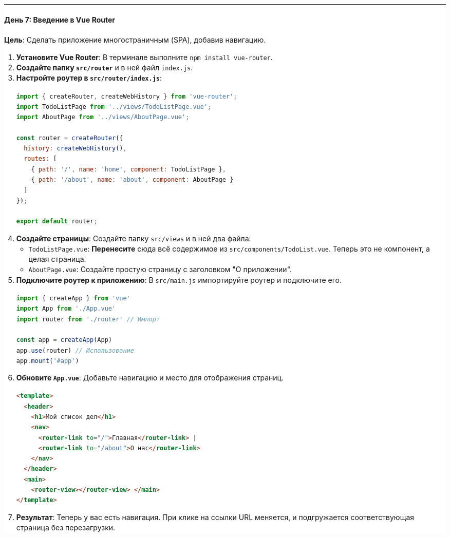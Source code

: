 -----

#### **День 7: Введение в Vue Router**

**Цель**: Сделать приложение многостраничным (SPA), добавив навигацию.

1.  **Установите Vue Router**: В терминале выполните `npm install vue-router`.
2.  **Создайте папку `src/router`** и в ней файл `index.js`.
3.  **Настройте роутер в `src/router/index.js`**:
    ```javascript
    import { createRouter, createWebHistory } from 'vue-router';
    import TodoListPage from '../views/TodoListPage.vue';
    import AboutPage from '../views/AboutPage.vue';

    const router = createRouter({
      history: createWebHistory(),
      routes: [
        { path: '/', name: 'home', component: TodoListPage },
        { path: '/about', name: 'about', component: AboutPage }
      ]
    });

    export default router;
    ```
4.  **Создайте страницы**: Создайте папку `src/views` и в ней два файла:
      * `TodoListPage.vue`: **Перенесите** сюда всё содержимое из `src/components/TodoList.vue`. Теперь это не компонент, а целая страница.
      * `AboutPage.vue`: Создайте простую страницу с заголовком "О приложении".
5.  **Подключите роутер к приложению**: В `src/main.js` импортируйте роутер и подключите его.
    ```javascript
    import { createApp } from 'vue'
    import App from './App.vue'
    import router from './router' // Импорт

    const app = createApp(App)
    app.use(router) // Использование
    app.mount('#app')
    ```
6.  **Обновите `App.vue`**: Добавьте навигацию и место для отображения страниц.
    ```html
    <template>
      <header>
        <h1>Мой список дел</h1>
        <nav>
          <router-link to="/">Главная</router-link> |
          <router-link to="/about">О нас</router-link>
        </nav>
      </header>
      <main>
        <router-view></router-view> </main>
    </template>
    ```
7.  **Результат**: Теперь у вас есть навигация. При клике на ссылки URL меняется, и подгружается соответствующая страница без перезагрузки.
